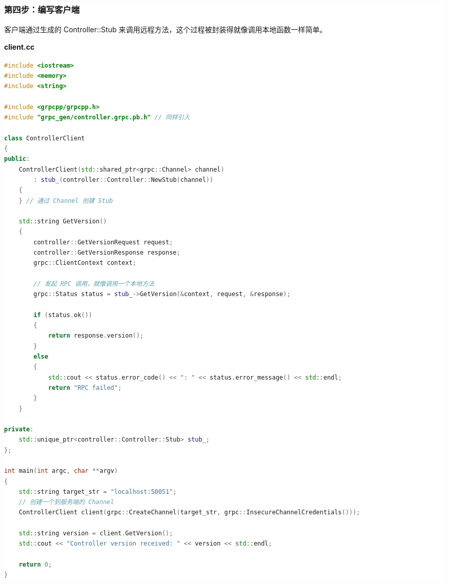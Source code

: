### **第四步：编写客户端**

客户端通过生成的 Controller::Stub 来调用远程方法，这个过程被封装得就像调用本地函数一样简单。

**client.cc**
```c++
#include <iostream>
#include <memory>
#include <string>

#include <grpcpp/grpcpp.h>
#include "grpc_gen/controller.grpc.pb.h" // 同样引入

class ControllerClient
{
public:
    ControllerClient(std::shared_ptr<grpc::Channel> channel)
        : stub_(controller::Controller::NewStub(channel))
    {
    } // 通过 Channel 创建 Stub

    std::string GetVersion()
    {
        controller::GetVersionRequest request;
        controller::GetVersionResponse response;
        grpc::ClientContext context;

        // 发起 RPC 调用，就像调用一个本地方法
        grpc::Status status = stub_->GetVersion(&context, request, &response);

        if (status.ok())
        {
            return response.version();
        }
        else
        {
            std::cout << status.error_code() << ": " << status.error_message() << std::endl;
            return "RPC failed";
        }
    }

private:
    std::unique_ptr<controller::Controller::Stub> stub_;
};

int main(int argc, char **argv)
{
    std::string target_str = "localhost:50051";
    // 创建一个到服务端的 Channel
    ControllerClient client(grpc::CreateChannel(target_str, grpc::InsecureChannelCredentials()));

    std::string version = client.GetVersion();
    std::cout << "Controller version received: " << version << std::endl;

    return 0;
}
```
